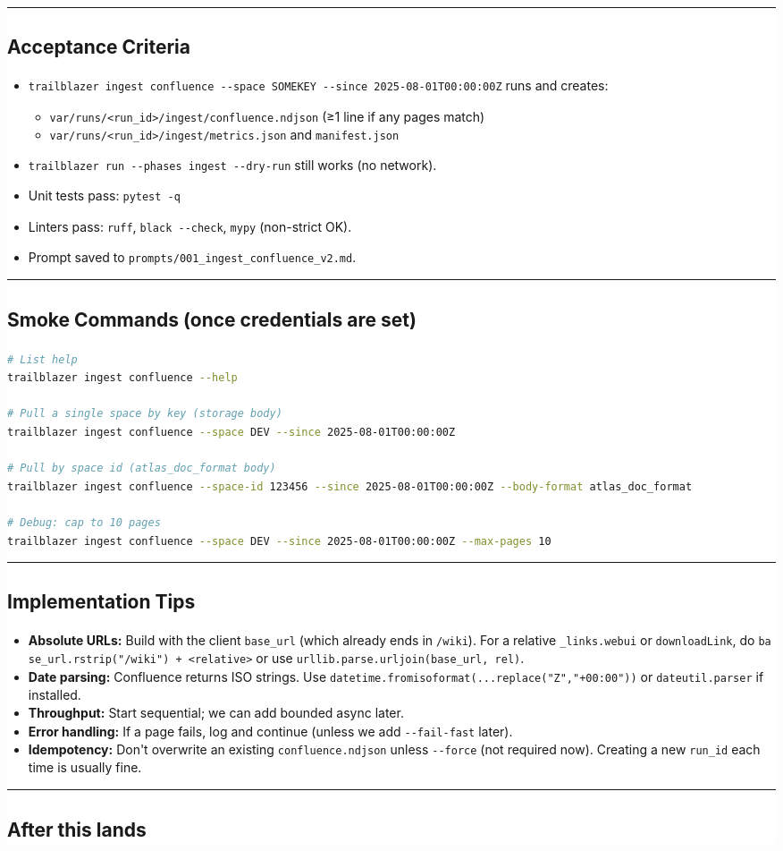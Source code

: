 ______________________________________________________________________

## Acceptance Criteria

- `trailblazer ingest confluence --space SOMEKEY --since 2025-08-01T00:00:00Z` runs and creates:

  - `var/runs/<run_id>/ingest/confluence.ndjson` (≥1 line if any pages match)
  - `var/runs/<run_id>/ingest/metrics.json` and `manifest.json`

- `trailblazer run --phases ingest --dry-run` still works (no network).

- Unit tests pass: `pytest -q`

- Linters pass: `ruff`, `black --check`, `mypy` (non-strict OK).

- Prompt saved to `prompts/001_ingest_confluence_v2.md`.

______________________________________________________________________

## Smoke Commands (once credentials are set)

```bash
# List help
trailblazer ingest confluence --help

# Pull a single space by key (storage body)
trailblazer ingest confluence --space DEV --since 2025-08-01T00:00:00Z

# Pull by space id (atlas_doc_format body)
trailblazer ingest confluence --space-id 123456 --since 2025-08-01T00:00:00Z --body-format atlas_doc_format

# Debug: cap to 10 pages
trailblazer ingest confluence --space DEV --since 2025-08-01T00:00:00Z --max-pages 10
```

______________________________________________________________________

## Implementation Tips

- **Absolute URLs:** Build with the client `base_url` (which already ends in `/wiki`). For a relative `_links.webui` or `downloadLink`, do `base_url.rstrip("/wiki") + <relative>` or use `urllib.parse.urljoin(base_url, rel)`.
- **Date parsing:** Confluence returns ISO strings. Use `datetime.fromisoformat(...replace("Z","+00:00"))` or `dateutil.parser` if installed.
- **Throughput:** Start sequential; we can add bounded async later.
- **Error handling:** If a page fails, log and continue (unless we add `--fail-fast` later).
- **Idempotency:** Don't overwrite an existing `confluence.ndjson` unless `--force` (not required now). Creating a new `run_id` each time is usually fine.

______________________________________________________________________

## After this lands
